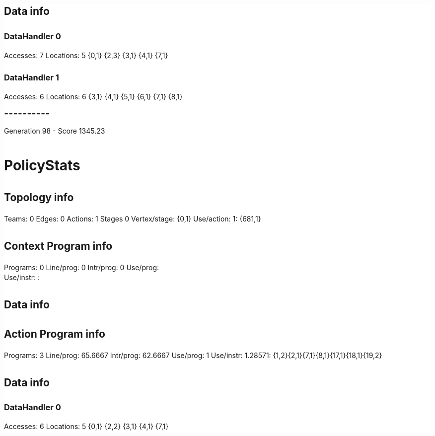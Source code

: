 ## Data info

### DataHandler 0
Accesses:	7
Locations:	5
{0,1} {2,3} {3,1} {4,1} {7,1} 

### DataHandler 1
Accesses:	6
Locations:	6
{3,1} {4,1} {5,1} {6,1} {7,1} {8,1} 



==========

Generation 98 - Score 1345.23

# PolicyStats
## Topology info
Teams:		0
Edges:		0
Actions:	1
Stages		0
Vertex/stage:	{0,1} 
Use/action:	1: {681,1} 

## Context Program info
Programs:	0
Line/prog:	0
Intr/prog:	0
Use/prog:	
Use/instr:	: 

## Data info



## Action Program info
Programs:	3
Line/prog:	65.6667
Intr/prog:	62.6667
Use/prog:	1
Use/instr:	1.28571: {1,2}{2,1}{7,1}{8,1}{17,1}{18,1}{19,2}

## Data info

### DataHandler 0
Accesses:	6
Locations:	5
{0,1} {2,2} {3,1} {4,1} {7,1} 
